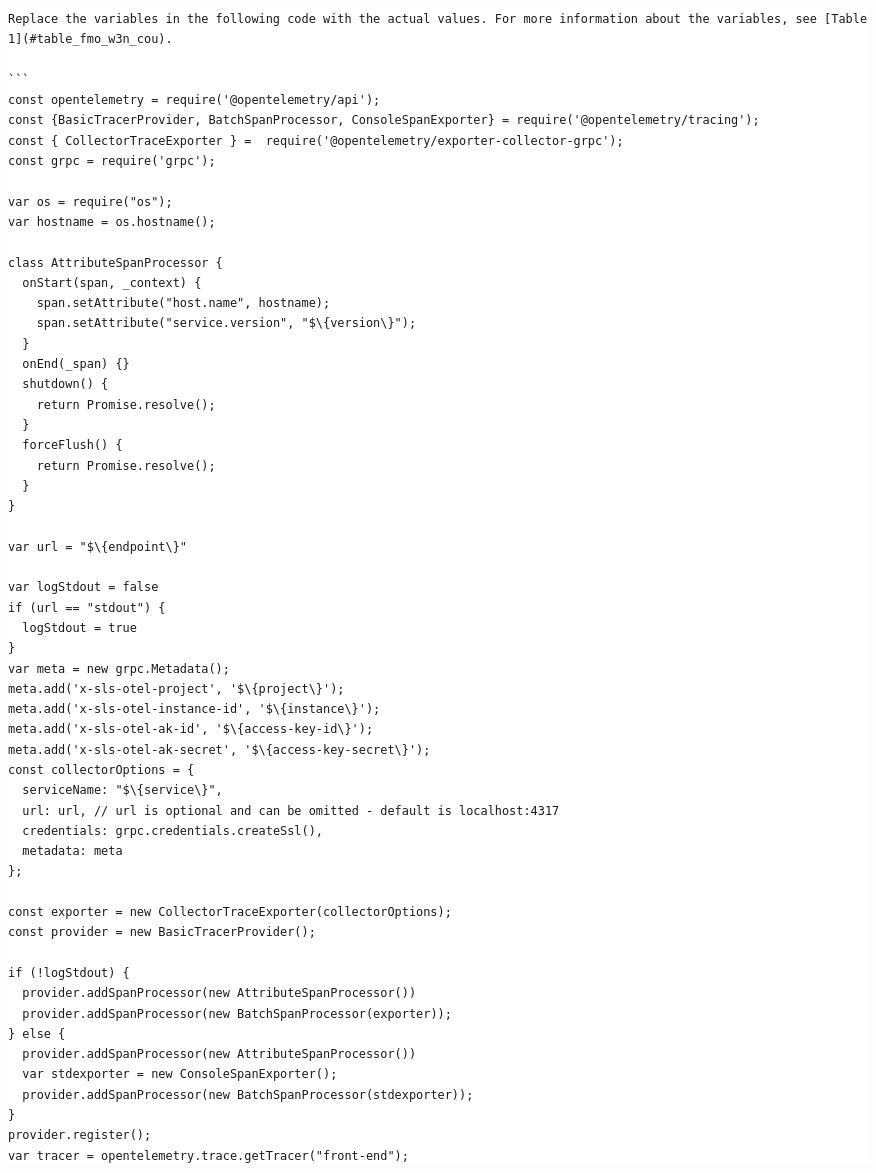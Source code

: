     Replace the variables in the following code with the actual values. For more information about the variables, see [Table 1](#table_fmo_w3n_cou).

    ```
    const opentelemetry = require('@opentelemetry/api');
    const {BasicTracerProvider, BatchSpanProcessor, ConsoleSpanExporter} = require('@opentelemetry/tracing');
    const { CollectorTraceExporter } =  require('@opentelemetry/exporter-collector-grpc');
    const grpc = require('grpc');
    
    var os = require("os");
    var hostname = os.hostname();
    
    class AttributeSpanProcessor {
      onStart(span, _context) {
        span.setAttribute("host.name", hostname);
        span.setAttribute("service.version", "$\{version\}");
      }
      onEnd(_span) {}
      shutdown() {
        return Promise.resolve();
      }
      forceFlush() {
        return Promise.resolve();
      }
    }
    
    var url = "$\{endpoint\}"
    
    var logStdout = false
    if (url == "stdout") {
      logStdout = true
    }
    var meta = new grpc.Metadata();
    meta.add('x-sls-otel-project', '$\{project\}');
    meta.add('x-sls-otel-instance-id', '$\{instance\}');
    meta.add('x-sls-otel-ak-id', '$\{access-key-id\}');
    meta.add('x-sls-otel-ak-secret', '$\{access-key-secret\}');
    const collectorOptions = {
      serviceName: "$\{service\}",
      url: url, // url is optional and can be omitted - default is localhost:4317
      credentials: grpc.credentials.createSsl(),
      metadata: meta
    };
    
    const exporter = new CollectorTraceExporter(collectorOptions);
    const provider = new BasicTracerProvider();
    
    if (!logStdout) {
      provider.addSpanProcessor(new AttributeSpanProcessor())
      provider.addSpanProcessor(new BatchSpanProcessor(exporter));
    } else {
      provider.addSpanProcessor(new AttributeSpanProcessor())
      var stdexporter = new ConsoleSpanExporter();
      provider.addSpanProcessor(new BatchSpanProcessor(stdexporter));
    }
    provider.register();
    var tracer = opentelemetry.trace.getTracer("front-end");
    
